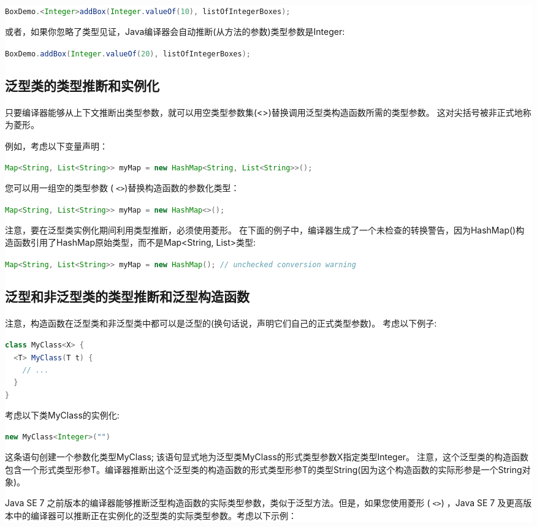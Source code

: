 ```java
BoxDemo.<Integer>addBox(Integer.valueOf(10), listOfIntegerBoxes);
```

或者，如果你忽略了类型见证，Java编译器会自动推断(从方法的参数)类型参数是Integer:  

```java
BoxDemo.addBox(Integer.valueOf(20), listOfIntegerBoxes);
```

 

## 泛型类的类型推断和实例化

只要编译器能够从上下文推断出类型参数，就可以用空类型参数集(<>)替换调用泛型类构造函数所需的类型参数。 这对尖括号被非正式地称为菱形。  

例如，考虑以下变量声明：

```java
Map<String, List<String>> myMap = new HashMap<String, List<String>>();
```

您可以用一组空的类型参数 ( `<>`)替换构造函数的参数化类型：

```java
Map<String, List<String>> myMap = new HashMap<>();
```

注意，要在泛型类实例化期间利用类型推断，必须使用菱形。 在下面的例子中，编译器生成了一个未检查的转换警告，因为HashMap()构造函数引用了HashMap原始类型，而不是Map<String, List<String>>类型:  

```java
Map<String, List<String>> myMap = new HashMap(); // unchecked conversion warning
```



 

## 泛型和非泛型类的类型推断和泛型构造函数

注意，构造函数在泛型类和非泛型类中都可以是泛型的(换句话说，声明它们自己的正式类型参数)。 考虑以下例子:  

```java
class MyClass<X> {
  <T> MyClass(T t) {
    // ...
  }
}
```

考虑以下类MyClass的实例化:  

```java
new MyClass<Integer>("")
```

这条语句创建一个参数化类型MyClass<Integer>; 该语句显式地为泛型类MyClass<X>的形式类型参数X指定类型Integer。 注意，这个泛型类的构造函数包含一个形式类型形参T。编译器推断出这个泛型类的构造函数的形式类型形参T的类型String(因为这个构造函数的实际形参是一个String对象)。  

Java SE 7 之前版本的编译器能够推断泛型构造函数的实际类型参数，类似于泛型方法。但是，如果您使用菱形 ( `<>`) ，Java SE 7 及更高版本中的编译器可以推断正在实例化的泛型类的实际类型参数。考虑以下示例：
